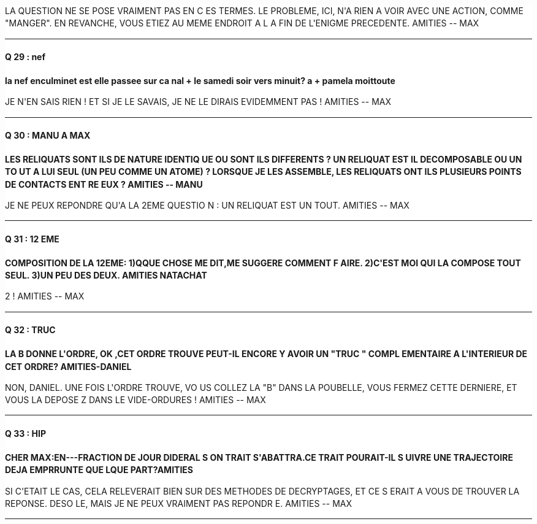 LA QUESTION NE SE POSE VRAIMENT PAS EN C ES TERMES. LE
 PROBLEME, ICI, N'A RIEN A  VOIR AVEC UNE ACTION, COMME "MANGER". EN
REVANCHE, VOUS ETIEZ AU MEME ENDROIT A L A FIN DE L'ENIGME PRECEDENTE.
AMITIES -- MAX

---

#### Q 29 : nef

**la nef enculminet est elle passee sur ca nal + le samedi soir vers minuit?           a + pamela moittoute**

JE N'EN SAIS RIEN ! ET SI JE LE SAVAIS,  JE NE LE DIRAIS EVIDEMMENT PAS ! AMITIES -- MAX

---

#### Q 30 : MANU A MAX

**LES RELIQUATS SONT ILS DE NATURE IDENTIQ UE OU SONT
ILS DIFFERENTS ? UN RELIQUAT EST IL DECOMPOSABLE OU UN TO UT A LUI SEUL
(UN PEU COMME UN ATOME) ? LORSQUE JE LES ASSEMBLE, LES RELIQUATS   ONT
ILS PLUSIEURS POINTS DE CONTACTS ENT RE EUX ? AMITIES -- MANU**

JE NE PEUX REPONDRE QU'A LA 2EME QUESTIO N : UN RELIQUAT EST UN TOUT. AMITIES -- MAX

---

#### Q 31 : 12 EME

**COMPOSITION DE LA 12EME: 1)QQUE CHOSE ME DIT,ME
SUGGERE COMMENT F AIRE. 2)C'EST MOI QUI LA COMPOSE TOUT SEUL. 3)UN PEU
DES DEUX.  AMITIES    NATACHAT**

2 ! AMITIES -- MAX

---

#### Q 32 : TRUC

**LA B DONNE L'ORDRE, OK ,CET ORDRE TROUVE  PEUT-IL
ENCORE Y AVOIR UN "TRUC " COMPL EMENTAIRE A L'INTERIEUR DE CET ORDRE?
  AMITIES-DANIEL**

NON, DANIEL. UNE FOIS L'ORDRE TROUVE, VO US COLLEZ LA
"B" DANS LA POUBELLE, VOUS  FERMEZ CETTE DERNIERE, ET VOUS LA DEPOSE Z
DANS LE VIDE-ORDURES ! AMITIES -- MAX

---

#### Q 33 : HIP

**CHER MAX:EN---FRACTION DE JOUR DIDERAL S ON TRAIT
S'ABATTRA.CE TRAIT POURAIT-IL S UIVRE UNE TRAJECTOIRE DEJA EMPRRUNTE QUE
 LQUE PART?AMITIES**

SI C'ETAIT LE CAS, CELA RELEVERAIT BIEN  SUR DES
METHODES DE DECRYPTAGES, ET CE S ERAIT A VOUS DE TROUVER LA REPONSE.
DESO LE, MAIS JE NE PEUX VRAIMENT PAS REPONDR E. AMITIES -- MAX

---
